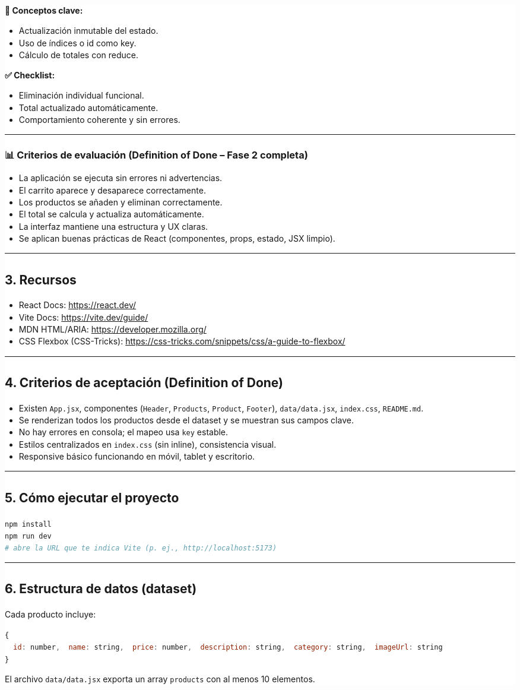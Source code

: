 **🧠 Conceptos clave:**

- Actualización inmutable del estado.
- Uso de índices o id como key.
- Cálculo de totales con reduce.

**✅ Checklist:**

- Eliminación individual funcional.
- Total actualizado automáticamente.
- Comportamiento coherente y sin errores.

---

### **📊 Criterios de evaluación (Definition of Done – Fase 2 completa)**

- La aplicación se ejecuta sin errores ni advertencias.
- El carrito aparece y desaparece correctamente.
- Los productos se añaden y eliminan correctamente.
- El total se calcula y actualiza automáticamente.
- La interfaz mantiene una estructura y UX claras.
- Se aplican buenas prácticas de React (componentes, props, estado, JSX limpio).

---

## 3. Recursos

- React Docs: https://react.dev/
- Vite Docs: https://vite.dev/guide/
- MDN HTML/ARIA: https://developer.mozilla.org/
- CSS Flexbox (CSS-Tricks): https://css-tricks.com/snippets/css/a-guide-to-flexbox/

---

## 4. Criterios de aceptación (Definition of Done)

- Existen `App.jsx`, componentes (`Header`, `Products`, `Product`, `Footer`), `data/data.jsx`, `index.css`, `README.md`.
- Se renderizan todos los productos desde el dataset y se muestran sus campos clave.
- No hay errores en consola; el mapeo usa `key` estable.
- Estilos centralizados en `index.css` (sin inline), consistencia visual.
- Responsive básico funcionando en móvil, tablet y escritorio.

---

## 5. Cómo ejecutar el proyecto

```bash
npm install
npm run dev
# abre la URL que te indica Vite (p. ej., http://localhost:5173)
```

---

## 6. Estructura de datos (dataset)

Cada producto incluye:

```jsx
{
  id: number,  name: string,  price: number,  description: string,  category: string,  imageUrl: string
}
```

El archivo `data/data.jsx` exporta un array `products` con al menos 10 elementos.